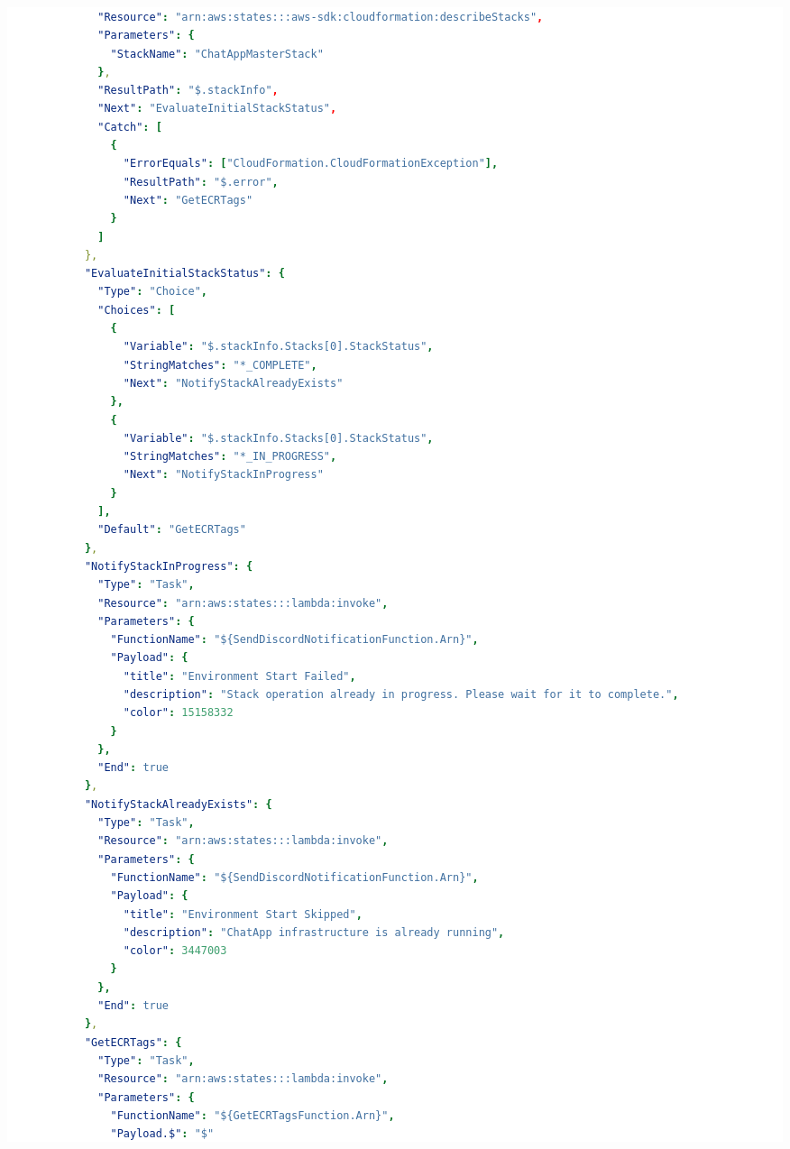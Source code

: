 ```yaml
              "Resource": "arn:aws:states:::aws-sdk:cloudformation:describeStacks",
              "Parameters": {
                "StackName": "ChatAppMasterStack"
              },
              "ResultPath": "$.stackInfo",
              "Next": "EvaluateInitialStackStatus",
              "Catch": [
                {
                  "ErrorEquals": ["CloudFormation.CloudFormationException"],
                  "ResultPath": "$.error",
                  "Next": "GetECRTags"
                }
              ]
            },
            "EvaluateInitialStackStatus": {
              "Type": "Choice",
              "Choices": [
                {
                  "Variable": "$.stackInfo.Stacks[0].StackStatus",
                  "StringMatches": "*_COMPLETE",
                  "Next": "NotifyStackAlreadyExists"
                },
                {
                  "Variable": "$.stackInfo.Stacks[0].StackStatus",
                  "StringMatches": "*_IN_PROGRESS",
                  "Next": "NotifyStackInProgress"
                }
              ],
              "Default": "GetECRTags"
            },
            "NotifyStackInProgress": {
              "Type": "Task",
              "Resource": "arn:aws:states:::lambda:invoke",
              "Parameters": {
                "FunctionName": "${SendDiscordNotificationFunction.Arn}",
                "Payload": {
                  "title": "Environment Start Failed",
                  "description": "Stack operation already in progress. Please wait for it to complete.",
                  "color": 15158332
                }
              },
              "End": true
            },
            "NotifyStackAlreadyExists": {
              "Type": "Task",
              "Resource": "arn:aws:states:::lambda:invoke",
              "Parameters": {
                "FunctionName": "${SendDiscordNotificationFunction.Arn}",
                "Payload": {
                  "title": "Environment Start Skipped",
                  "description": "ChatApp infrastructure is already running",
                  "color": 3447003
                }
              },
              "End": true
            },
            "GetECRTags": {
              "Type": "Task",
              "Resource": "arn:aws:states:::lambda:invoke",
              "Parameters": {
                "FunctionName": "${GetECRTagsFunction.Arn}",
                "Payload.$": "$"
```